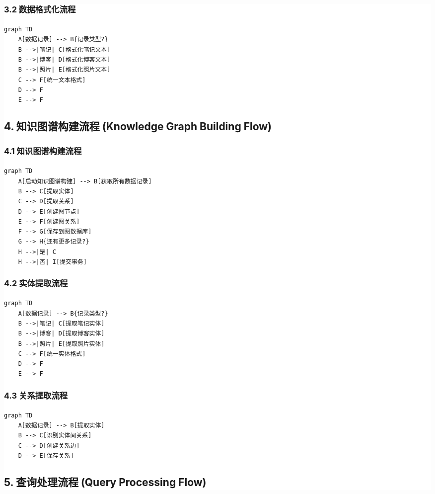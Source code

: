 ### 3.2 数据格式化流程
```mermaid
graph TD
    A[数据记录] --> B{记录类型?}
    B -->|笔记| C[格式化笔记文本]
    B -->|博客| D[格式化博客文本]
    B -->|照片| E[格式化照片文本]
    C --> F[统一文本格式]
    D --> F
    E --> F
```

## 4. 知识图谱构建流程 (Knowledge Graph Building Flow)

### 4.1 知识图谱构建流程
```mermaid
graph TD
    A[启动知识图谱构建] --> B[获取所有数据记录]
    B --> C[提取实体]
    C --> D[提取关系]
    D --> E[创建图节点]
    E --> F[创建图关系]
    F --> G[保存到图数据库]
    G --> H{还有更多记录?}
    H -->|是| C
    H -->|否| I[提交事务]
```

### 4.2 实体提取流程
```mermaid
graph TD
    A[数据记录] --> B{记录类型?}
    B -->|笔记| C[提取笔记实体]
    B -->|博客| D[提取博客实体]
    B -->|照片| E[提取照片实体]
    C --> F[统一实体格式]
    D --> F
    E --> F
```

### 4.3 关系提取流程
```mermaid
graph TD
    A[数据记录] --> B[提取实体]
    B --> C[识别实体间关系]
    C --> D[创建关系边]
    D --> E[保存关系]
```

## 5. 查询处理流程 (Query Processing Flow)
